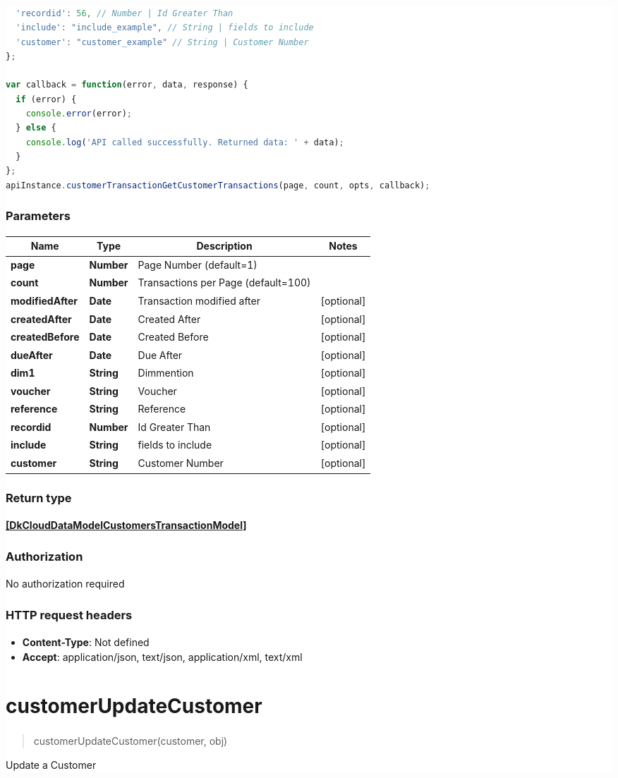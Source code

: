 ```javascript
  'recordid': 56, // Number | Id Greater Than
  'include': "include_example", // String | fields to include
  'customer': "customer_example" // String | Customer Number
};

var callback = function(error, data, response) {
  if (error) {
    console.error(error);
  } else {
    console.log('API called successfully. Returned data: ' + data);
  }
};
apiInstance.customerTransactionGetCustomerTransactions(page, count, opts, callback);
```

### Parameters

Name | Type | Description  | Notes
------------- | ------------- | ------------- | -------------
 **page** | **Number**| Page Number (default=1) | 
 **count** | **Number**| Transactions per Page (default=100) | 
 **modifiedAfter** | **Date**| Transaction modified after | [optional] 
 **createdAfter** | **Date**| Created After | [optional] 
 **createdBefore** | **Date**| Created Before | [optional] 
 **dueAfter** | **Date**| Due After | [optional] 
 **dim1** | **String**| Dimmention | [optional] 
 **voucher** | **String**| Voucher | [optional] 
 **reference** | **String**| Reference | [optional] 
 **recordid** | **Number**| Id Greater Than | [optional] 
 **include** | **String**| fields to include | [optional] 
 **customer** | **String**| Customer Number | [optional] 

### Return type

[**[DkCloudDataModelCustomersTransactionModel]**](DkCloudDataModelCustomersTransactionModel.md)

### Authorization

No authorization required

### HTTP request headers

 - **Content-Type**: Not defined
 - **Accept**: application/json, text/json, application/xml, text/xml

<a name="customerUpdateCustomer"></a>
# **customerUpdateCustomer**
> customerUpdateCustomer(customer, obj)

Update a Customer
